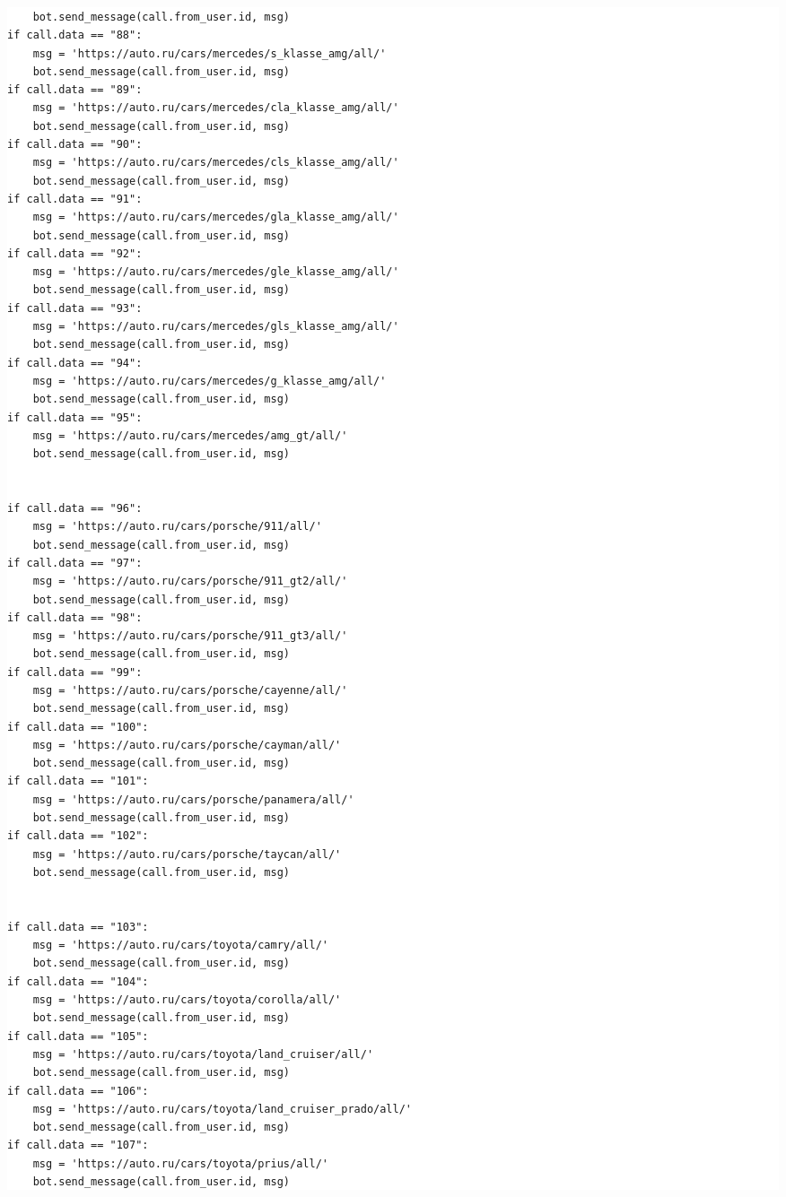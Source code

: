         bot.send_message(call.from_user.id, msg)
    if call.data == "88":
        msg = 'https://auto.ru/cars/mercedes/s_klasse_amg/all/'
        bot.send_message(call.from_user.id, msg)
    if call.data == "89":
        msg = 'https://auto.ru/cars/mercedes/cla_klasse_amg/all/'
        bot.send_message(call.from_user.id, msg)
    if call.data == "90":
        msg = 'https://auto.ru/cars/mercedes/cls_klasse_amg/all/'
        bot.send_message(call.from_user.id, msg)
    if call.data == "91":
        msg = 'https://auto.ru/cars/mercedes/gla_klasse_amg/all/'
        bot.send_message(call.from_user.id, msg)
    if call.data == "92":
        msg = 'https://auto.ru/cars/mercedes/gle_klasse_amg/all/'
        bot.send_message(call.from_user.id, msg)
    if call.data == "93":
        msg = 'https://auto.ru/cars/mercedes/gls_klasse_amg/all/'
        bot.send_message(call.from_user.id, msg)
    if call.data == "94":
        msg = 'https://auto.ru/cars/mercedes/g_klasse_amg/all/'
        bot.send_message(call.from_user.id, msg)
    if call.data == "95":
        msg = 'https://auto.ru/cars/mercedes/amg_gt/all/'
        bot.send_message(call.from_user.id, msg)


    if call.data == "96":
        msg = 'https://auto.ru/cars/porsche/911/all/'
        bot.send_message(call.from_user.id, msg)
    if call.data == "97":
        msg = 'https://auto.ru/cars/porsche/911_gt2/all/'
        bot.send_message(call.from_user.id, msg)
    if call.data == "98":
        msg = 'https://auto.ru/cars/porsche/911_gt3/all/'
        bot.send_message(call.from_user.id, msg)
    if call.data == "99":
        msg = 'https://auto.ru/cars/porsche/cayenne/all/'
        bot.send_message(call.from_user.id, msg)
    if call.data == "100":
        msg = 'https://auto.ru/cars/porsche/cayman/all/'
        bot.send_message(call.from_user.id, msg)
    if call.data == "101":
        msg = 'https://auto.ru/cars/porsche/panamera/all/'
        bot.send_message(call.from_user.id, msg)
    if call.data == "102":
        msg = 'https://auto.ru/cars/porsche/taycan/all/'
        bot.send_message(call.from_user.id, msg)


    if call.data == "103":
        msg = 'https://auto.ru/cars/toyota/camry/all/'
        bot.send_message(call.from_user.id, msg)
    if call.data == "104":
        msg = 'https://auto.ru/cars/toyota/corolla/all/'
        bot.send_message(call.from_user.id, msg)
    if call.data == "105":
        msg = 'https://auto.ru/cars/toyota/land_cruiser/all/'
        bot.send_message(call.from_user.id, msg)
    if call.data == "106":
        msg = 'https://auto.ru/cars/toyota/land_cruiser_prado/all/'
        bot.send_message(call.from_user.id, msg)
    if call.data == "107":
        msg = 'https://auto.ru/cars/toyota/prius/all/'
        bot.send_message(call.from_user.id, msg)